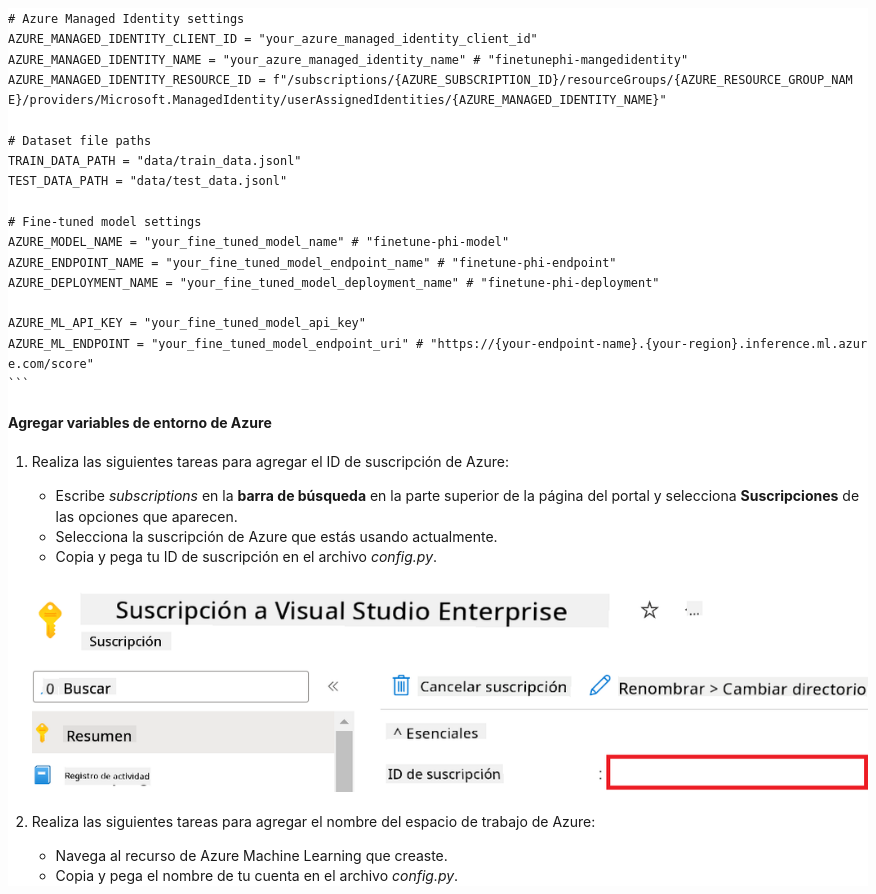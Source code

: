     # Azure Managed Identity settings
    AZURE_MANAGED_IDENTITY_CLIENT_ID = "your_azure_managed_identity_client_id"
    AZURE_MANAGED_IDENTITY_NAME = "your_azure_managed_identity_name" # "finetunephi-mangedidentity"
    AZURE_MANAGED_IDENTITY_RESOURCE_ID = f"/subscriptions/{AZURE_SUBSCRIPTION_ID}/resourceGroups/{AZURE_RESOURCE_GROUP_NAME}/providers/Microsoft.ManagedIdentity/userAssignedIdentities/{AZURE_MANAGED_IDENTITY_NAME}"

    # Dataset file paths
    TRAIN_DATA_PATH = "data/train_data.jsonl"
    TEST_DATA_PATH = "data/test_data.jsonl"

    # Fine-tuned model settings
    AZURE_MODEL_NAME = "your_fine_tuned_model_name" # "finetune-phi-model"
    AZURE_ENDPOINT_NAME = "your_fine_tuned_model_endpoint_name" # "finetune-phi-endpoint"
    AZURE_DEPLOYMENT_NAME = "your_fine_tuned_model_deployment_name" # "finetune-phi-deployment"

    AZURE_ML_API_KEY = "your_fine_tuned_model_api_key"
    AZURE_ML_ENDPOINT = "your_fine_tuned_model_endpoint_uri" # "https://{your-endpoint-name}.{your-region}.inference.ml.azure.com/score"
    ```

#### Agregar variables de entorno de Azure

1. Realiza las siguientes tareas para agregar el ID de suscripción de Azure:

    - Escribe *subscriptions* en la **barra de búsqueda** en la parte superior de la página del portal y selecciona **Suscripciones** de las opciones que aparecen.
    - Selecciona la suscripción de Azure que estás usando actualmente.
    - Copia y pega tu ID de suscripción en el archivo *config.py*.

    ![Encontrar ID de suscripción.](../../../../../../translated_images/01-14-find-subscriptionid.4f4ca33555f1e637e01163bfdd2a606e7d06f05455ab56e05cb5107e938e7a90.es.png)

1. Realiza las siguientes tareas para agregar el nombre del espacio de trabajo de Azure:

    - Navega al recurso de Azure Machine Learning que creaste.
    - Copia y pega el nombre de tu cuenta en el archivo *config.py*.
